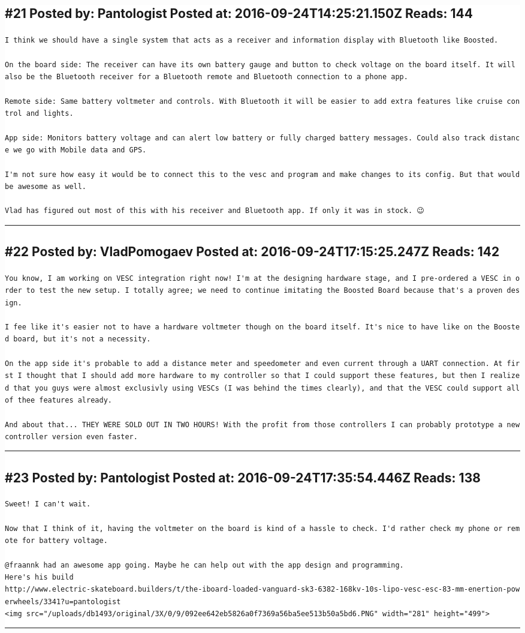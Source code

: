 ## \#21 Posted by: Pantologist Posted at: 2016-09-24T14:25:21.150Z Reads: 144

```
I think we should have a single system that acts as a receiver and information display with Bluetooth like Boosted.

On the board side: The receiver can have its own battery gauge and button to check voltage on the board itself. It will also be the Bluetooth receiver for a Bluetooth remote and Bluetooth connection to a phone app.

Remote side: Same battery voltmeter and controls. With Bluetooth it will be easier to add extra features like cruise control and lights. 

App side: Monitors battery voltage and can alert low battery or fully charged battery messages. Could also track distance we go with Mobile data and GPS. 

I'm not sure how easy it would be to connect this to the vesc and program and make changes to its config. But that would be awesome as well.

Vlad has figured out most of this with his receiver and Bluetooth app. If only it was in stock. 😉
```

---
## \#22 Posted by: VladPomogaev Posted at: 2016-09-24T17:15:25.247Z Reads: 142

```
You know, I am working on VESC integration right now! I'm at the designing hardware stage, and I pre-ordered a VESC in order to test the new setup. I totally agree; we need to continue imitating the Boosted Board because that's a proven design.

I fee like it's easier not to have a hardware voltmeter though on the board itself. It's nice to have like on the Boosted board, but it's not a necessity.

On the app side it's probable to add a distance meter and speedometer and even current through a UART connection. At first I thought that I should add more hardware to my controller so that I could support these features, but then I realized that you guys were almost exclusivly using VESCs (I was behind the times clearly), and that the VESC could support all of thee features already. 

And about that... THEY WERE SOLD OUT IN TWO HOURS! With the profit from those controllers I can probably prototype a new controller version even faster.
```

---
## \#23 Posted by: Pantologist Posted at: 2016-09-24T17:35:54.446Z Reads: 138

```
Sweet! I can't wait. 

Now that I think of it, having the voltmeter on the board is kind of a hassle to check. I'd rather check my phone or remote for battery voltage. 

@fraannk had an awesome app going. Maybe he can help out with the app design and programming.
Here's his build 
http://www.electric-skateboard.builders/t/the-iboard-loaded-vanguard-sk3-6382-168kv-10s-lipo-vesc-esc-83-mm-enertion-powerwheels/3341?u=pantologist
<img src="/uploads/db1493/original/3X/0/9/092ee642eb5826a0f7369a56ba5ee513b50a5bd6.PNG" width="281" height="499">
```

---